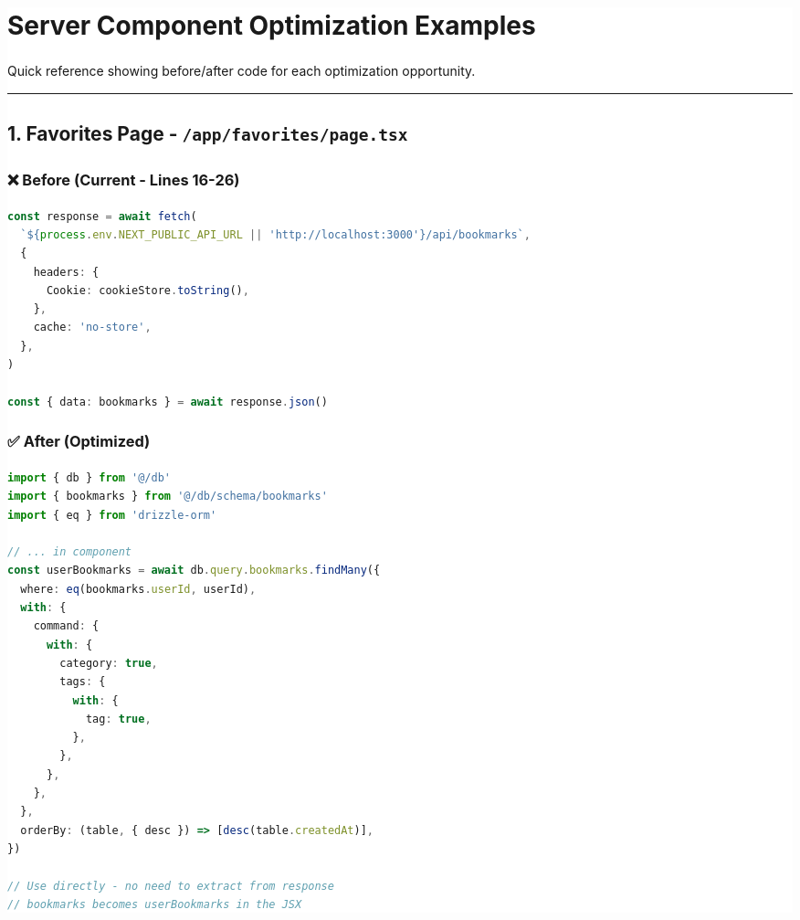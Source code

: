# Server Component Optimization Examples

Quick reference showing before/after code for each optimization opportunity.

---

## 1. Favorites Page - `/app/favorites/page.tsx`

### ❌ Before (Current - Lines 16-26)
```typescript
const response = await fetch(
  `${process.env.NEXT_PUBLIC_API_URL || 'http://localhost:3000'}/api/bookmarks`,
  {
    headers: {
      Cookie: cookieStore.toString(),
    },
    cache: 'no-store',
  },
)

const { data: bookmarks } = await response.json()
```

### ✅ After (Optimized)
```typescript
import { db } from '@/db'
import { bookmarks } from '@/db/schema/bookmarks'
import { eq } from 'drizzle-orm'

// ... in component
const userBookmarks = await db.query.bookmarks.findMany({
  where: eq(bookmarks.userId, userId),
  with: {
    command: {
      with: {
        category: true,
        tags: {
          with: {
            tag: true,
          },
        },
      },
    },
  },
  orderBy: (table, { desc }) => [desc(table.createdAt)],
})

// Use directly - no need to extract from response
// bookmarks becomes userBookmarks in the JSX
```
